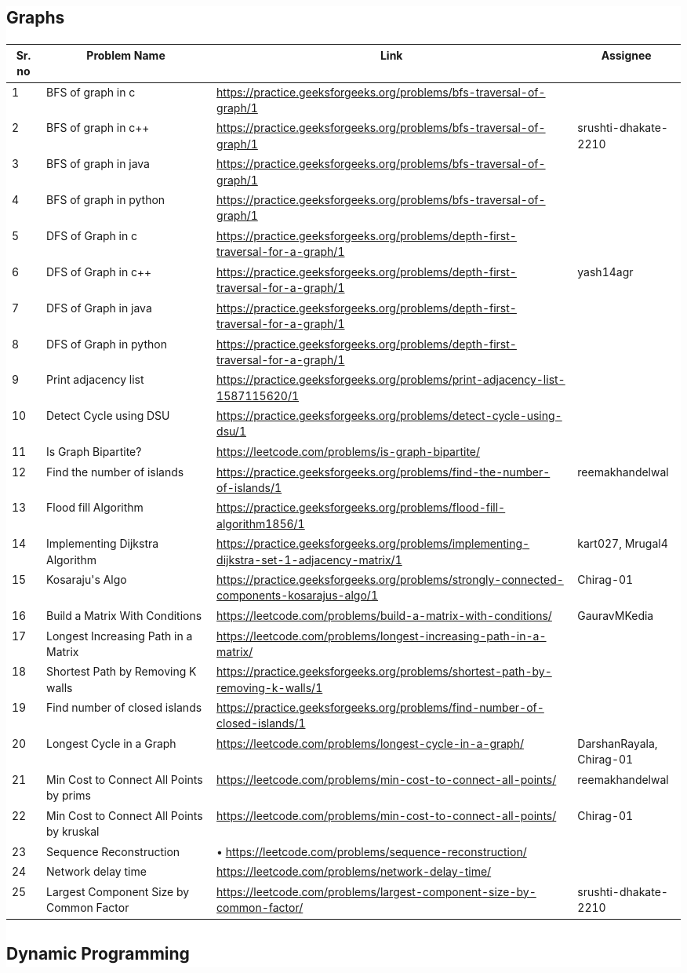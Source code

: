 ## Graphs


| Sr. no | Problem Name | Link | Assignee |
| --- | --- | --- | --- |
| 1 | BFS of graph in c | https://practice.geeksforgeeks.org/problems/bfs-traversal-of-graph/1 |
| 2 | BFS of graph in c++ | https://practice.geeksforgeeks.org/problems/bfs-traversal-of-graph/1 | srushti-dhakate-2210 |
| 3 | BFS of graph in java | https://practice.geeksforgeeks.org/problems/bfs-traversal-of-graph/1 |
| 4 | BFS of graph in python | https://practice.geeksforgeeks.org/problems/bfs-traversal-of-graph/1 |
| 5 | DFS of Graph in c | https://practice.geeksforgeeks.org/problems/depth-first-traversal-for-a-graph/1 |
| 6 | DFS of Graph in c++ | https://practice.geeksforgeeks.org/problems/depth-first-traversal-for-a-graph/1 | yash14agr |
| 7 | DFS of Graph in java | https://practice.geeksforgeeks.org/problems/depth-first-traversal-for-a-graph/1 |
| 8 | DFS of Graph in python | https://practice.geeksforgeeks.org/problems/depth-first-traversal-for-a-graph/1 |
| 9 | Print adjacency list | https://practice.geeksforgeeks.org/problems/print-adjacency-list-1587115620/1 |
| 10 | Detect Cycle using DSU | https://practice.geeksforgeeks.org/problems/detect-cycle-using-dsu/1 |
| 11 | Is Graph Bipartite? | https://leetcode.com/problems/is-graph-bipartite/ |
| 12 | Find the number of islands | https://practice.geeksforgeeks.org/problems/find-the-number-of-islands/1 | reemakhandelwal |
| 13 | Flood fill Algorithm | https://practice.geeksforgeeks.org/problems/flood-fill-algorithm1856/1 |
| 14 | Implementing Dijkstra Algorithm | https://practice.geeksforgeeks.org/problems/implementing-dijkstra-set-1-adjacency-matrix/1 | kart027, Mrugal4|
| 15 | Kosaraju's Algo | https://practice.geeksforgeeks.org/problems/strongly-connected-components-kosarajus-algo/1 | Chirag-01 |
| 16 | Build a Matrix With Conditions | https://leetcode.com/problems/build-a-matrix-with-conditions/ | GauravMKedia |
| 17 | Longest Increasing Path in a Matrix | https://leetcode.com/problems/longest-increasing-path-in-a-matrix/ |
| 18 | Shortest Path by Removing K walls | https://practice.geeksforgeeks.org/problems/shortest-path-by-removing-k-walls/1 |
| 19 | Find number of closed islands | https://practice.geeksforgeeks.org/problems/find-number-of-closed-islands/1 |
| 20 | Longest Cycle in a Graph | https://leetcode.com/problems/longest-cycle-in-a-graph/ | DarshanRayala, Chirag-01 |
| 21 | Min Cost to Connect All Points by prims | https://leetcode.com/problems/min-cost-to-connect-all-points/ | reemakhandelwal |
| 22 | Min Cost to Connect All Points by kruskal | https://leetcode.com/problems/min-cost-to-connect-all-points/ | Chirag-01 |
| 23 | Sequence Reconstruction | • https://leetcode.com/problems/sequence-reconstruction/ |
| 24 | Network delay time | https://leetcode.com/problems/network-delay-time/ |
| 25 | Largest Component Size by Common Factor | https://leetcode.com/problems/largest-component-size-by-common-factor/ | srushti-dhakate-2210 |

## Dynamic Programming
